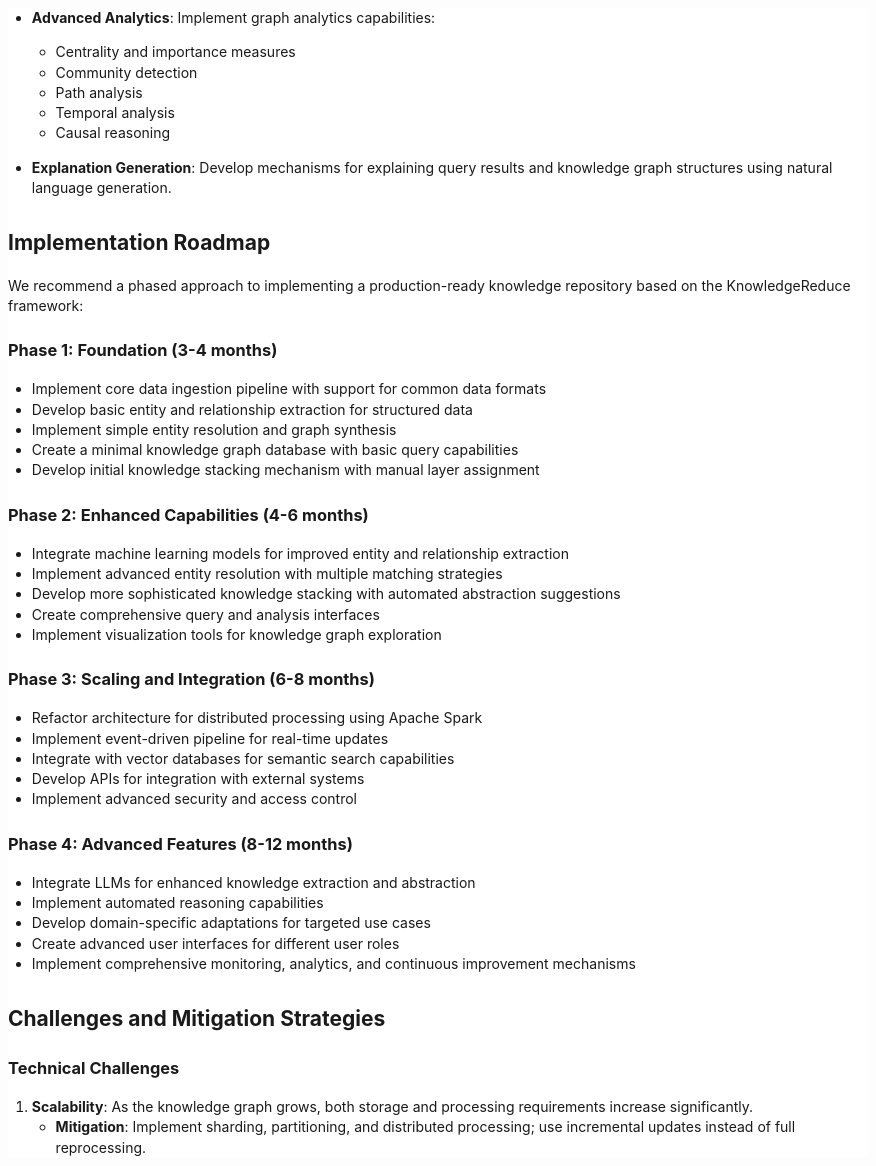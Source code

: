 - **Advanced Analytics**: Implement graph analytics capabilities:
  - Centrality and importance measures
  - Community detection
  - Path analysis
  - Temporal analysis
  - Causal reasoning

- **Explanation Generation**: Develop mechanisms for explaining query results and knowledge graph structures using natural language generation.

## Implementation Roadmap

We recommend a phased approach to implementing a production-ready knowledge repository based on the KnowledgeReduce framework:

### Phase 1: Foundation (3-4 months)

- Implement core data ingestion pipeline with support for common data formats
- Develop basic entity and relationship extraction for structured data
- Implement simple entity resolution and graph synthesis
- Create a minimal knowledge graph database with basic query capabilities
- Develop initial knowledge stacking mechanism with manual layer assignment

### Phase 2: Enhanced Capabilities (4-6 months)

- Integrate machine learning models for improved entity and relationship extraction
- Implement advanced entity resolution with multiple matching strategies
- Develop more sophisticated knowledge stacking with automated abstraction suggestions
- Create comprehensive query and analysis interfaces
- Implement visualization tools for knowledge graph exploration

### Phase 3: Scaling and Integration (6-8 months)

- Refactor architecture for distributed processing using Apache Spark
- Implement event-driven pipeline for real-time updates
- Integrate with vector databases for semantic search capabilities
- Develop APIs for integration with external systems
- Implement advanced security and access control

### Phase 4: Advanced Features (8-12 months)

- Integrate LLMs for enhanced knowledge extraction and abstraction
- Implement automated reasoning capabilities
- Develop domain-specific adaptations for targeted use cases
- Create advanced user interfaces for different user roles
- Implement comprehensive monitoring, analytics, and continuous improvement mechanisms

## Challenges and Mitigation Strategies

### Technical Challenges

1. **Scalability**: As the knowledge graph grows, both storage and processing requirements increase significantly.
   - **Mitigation**: Implement sharding, partitioning, and distributed processing; use incremental updates instead of full reprocessing.
